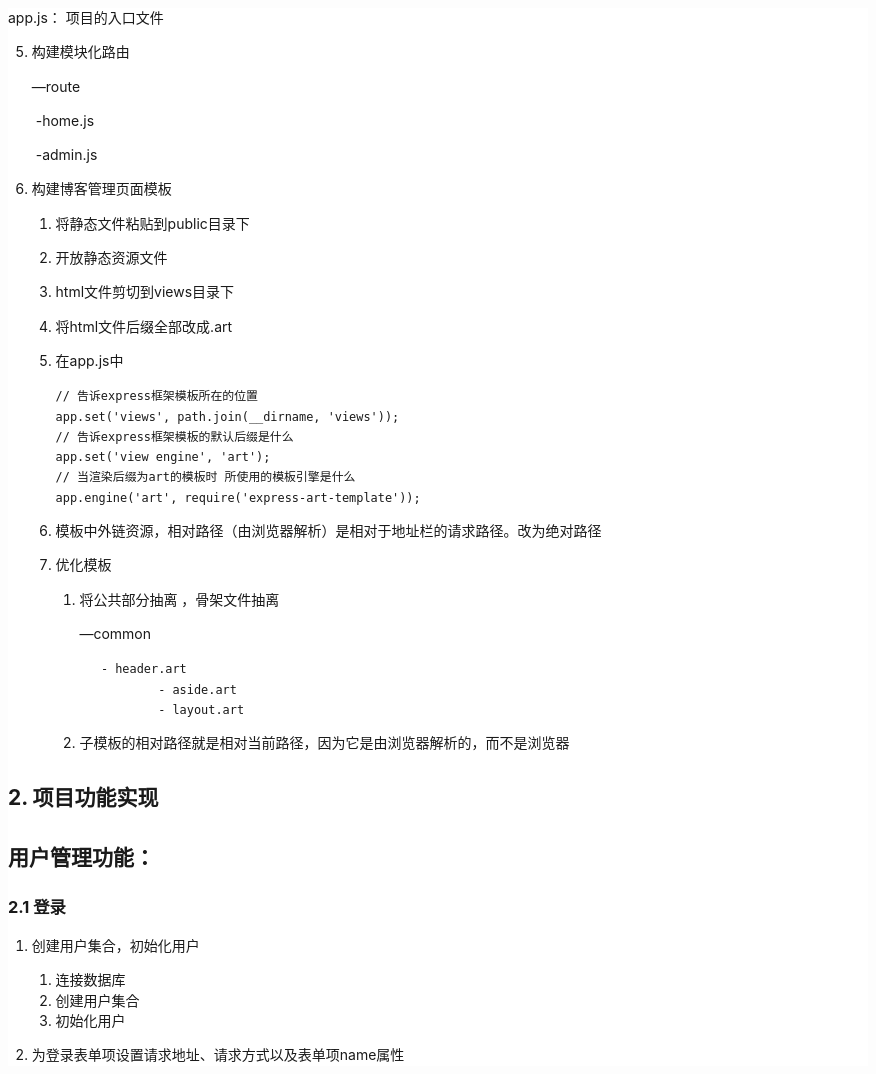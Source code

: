    app.js：	项目的入口文件

5. 构建模块化路由

   —route

   ​	-home.js

   ​	-admin.js

6. 构建博客管理页面模板

   1. 将静态文件粘贴到public目录下

   2. 开放静态资源文件

   3. html文件剪切到views目录下

   4. 将html文件后缀全部改成.art

   5. 在app.js中

      ```
      // 告诉express框架模板所在的位置
      app.set('views', path.join(__dirname, 'views'));
      // 告诉express框架模板的默认后缀是什么
      app.set('view engine', 'art');
      // 当渲染后缀为art的模板时 所使用的模板引擎是什么
      app.engine('art', require('express-art-template'));
      ```

      

   6. 模板中外链资源，相对路径（由浏览器解析）是相对于地址栏的请求路径。改为绝对路径

   7. 优化模板

      1. 将公共部分抽离 ，骨架文件抽离

          —common

            	- header.art
                    	- aside.art
                    	- layout.art

      2. 子模板的相对路径就是相对当前路径，因为它是由浏览器解析的，而不是浏览器

## 2. 项目功能实现

## 用户管理功能：

### 2.1 登录

1. 创建用户集合，初始化用户
   1. 连接数据库
   2. 创建用户集合
   3. 初始化用户
   
2. 为登录表单项设置请求地址、请求方式以及表单项name属性
